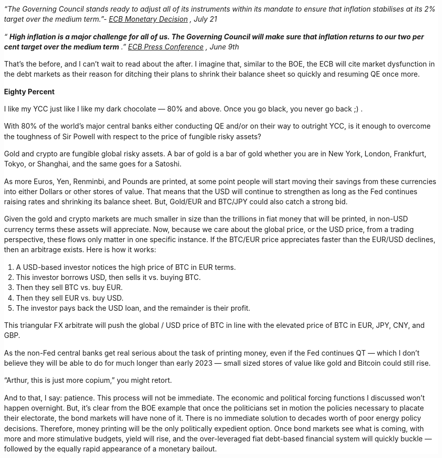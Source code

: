 _“The Governing Council stands ready to adjust all of its instruments within its mandate to ensure that inflation stabilises at its 2% target over the medium term\.”\- [ECB Monetary Decision](https://www.ecb.europa.eu/press/pr/date/2022/html/ecb.mp220721~53e5bdd317.en.html) , July 21_

_“ **High inflation is a major challenge for all of us\. The Governing Council will make sure that inflation returns to our two per cent target over the medium term** \.” [ECB Press Conference](https://www.ecb.europa.eu/press/pressconf/2022/html/ecb.is220609~abe7c95b19.en.html) , June 9th_

That’s the before, and I can’t wait to read about the after\. I imagine that, similar to the BOE, the ECB will cite market dysfunction in the debt markets as their reason for ditching their plans to shrink their balance sheet so quickly and resuming QE once more\.

**Eighty Percent**

I like my YCC just like I like my dark chocolate — 80% and above\. Once you go black, you never go back ;\) \.

With 80% of the world’s major central banks either conducting QE and/or on their way to outright YCC, is it enough to overcome the toughness of Sir Powell with respect to the price of fungible risky assets?

Gold and crypto are fungible global risky assets\. A bar of gold is a bar of gold whether you are in New York, London, Frankfurt, Tokyo, or Shanghai, and the same goes for a Satoshi\.

As more Euros, Yen, Renminbi, and Pounds are printed, at some point people will start moving their savings from these currencies into either Dollars or other stores of value\. That means that the USD will continue to strengthen as long as the Fed continues raising rates and shrinking its balance sheet\. But, Gold/EUR and BTC/JPY could also catch a strong bid\.

Given the gold and crypto markets are much smaller in size than the trillions in fiat money that will be printed, in non\-USD currency terms these assets will appreciate\. Now, because we care about the global price, or the USD price, from a trading perspective, these flows only matter in one specific instance\. If the BTC/EUR price appreciates faster than the EUR/USD declines, then an arbitrage exists\. Here is how it works:
1. A USD\-based investor notices the high price of BTC in EUR terms\.
2. This investor borrows USD, then sells it vs\. buying BTC\.
3. Then they sell BTC vs\. buy EUR\.
4. Then they sell EUR vs\. buy USD\.
5. The investor pays back the USD loan, and the remainder is their profit\.


This triangular FX arbitrate will push the global / USD price of BTC in line with the elevated price of BTC in EUR, JPY, CNY, and GBP\.

As the non\-Fed central banks get real serious about the task of printing money, even if the Fed continues QT — which I don’t believe they will be able to do for much longer than early 2023 — small sized stores of value like gold and Bitcoin could still rise\.

“Arthur, this is just more copium,” you might retort\.

And to that, I say: patience\. This process will not be immediate\. The economic and political forcing functions I discussed won’t happen overnight\. But, it’s clear from the BOE example that once the politicians set in motion the policies necessary to placate their electorate, the bond markets will have none of it\. There is no immediate solution to decades worth of poor energy policy decisions\. Therefore, money printing will be the only politically expedient option\. Once bond markets see what is coming, with more and more stimulative budgets, yield will rise, and the over\-leveraged fiat debt\-based financial system will quickly buckle — followed by the equally rapid appearance of a monetary bailout\.
